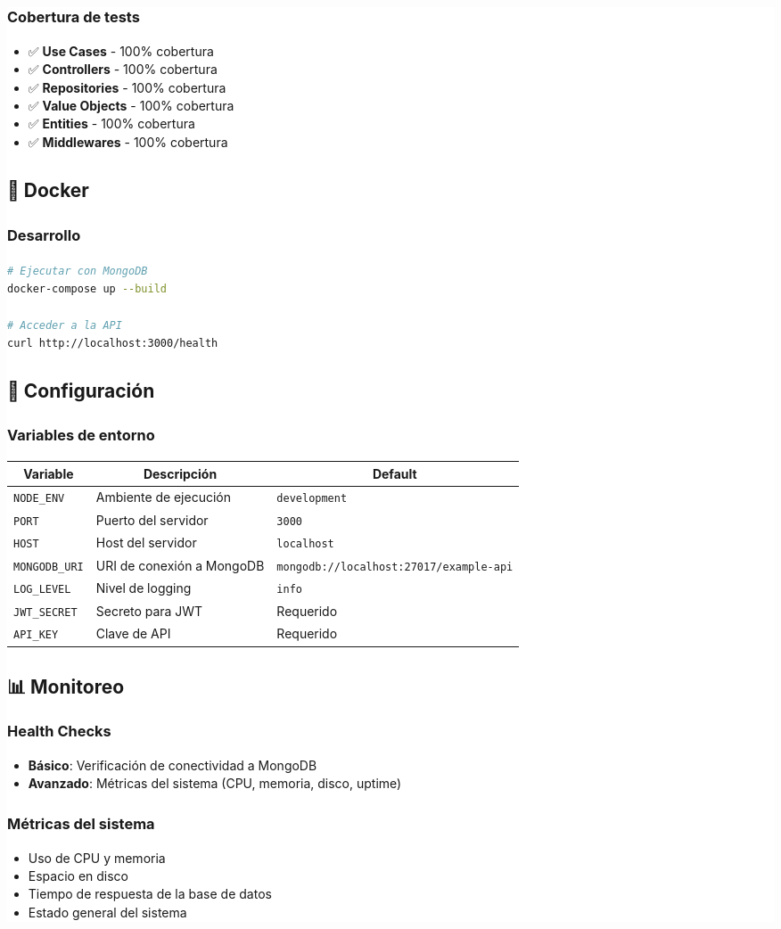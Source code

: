 ### Cobertura de tests

- ✅ **Use Cases** - 100% cobertura
- ✅ **Controllers** - 100% cobertura
- ✅ **Repositories** - 100% cobertura
- ✅ **Value Objects** - 100% cobertura
- ✅ **Entities** - 100% cobertura
- ✅ **Middlewares** - 100% cobertura

## 🐳 Docker

### Desarrollo
```bash
# Ejecutar con MongoDB
docker-compose up --build

# Acceder a la API
curl http://localhost:3000/health
```

## 🔧 Configuración

### Variables de entorno

| Variable | Descripción | Default |
|----------|-------------|---------|
| `NODE_ENV` | Ambiente de ejecución | `development` |
| `PORT` | Puerto del servidor | `3000` |
| `HOST` | Host del servidor | `localhost` |
| `MONGODB_URI` | URI de conexión a MongoDB | `mongodb://localhost:27017/example-api` |
| `LOG_LEVEL` | Nivel de logging | `info` |
| `JWT_SECRET` | Secreto para JWT | Requerido |
| `API_KEY` | Clave de API | Requerido |

## 📊 Monitoreo

### Health Checks
- **Básico**: Verificación de conectividad a MongoDB
- **Avanzado**: Métricas del sistema (CPU, memoria, disco, uptime)

### Métricas del sistema
- Uso de CPU y memoria
- Espacio en disco
- Tiempo de respuesta de la base de datos
- Estado general del sistema
